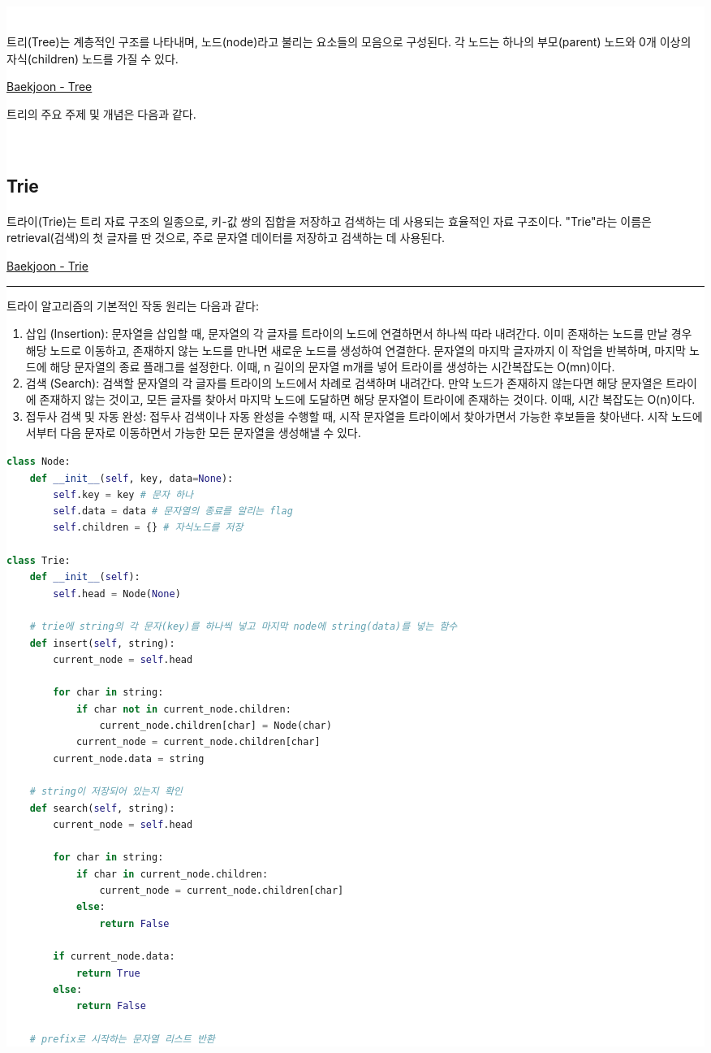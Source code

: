 <br />

트리(Tree)는 계층적인 구조를 나타내며, 노드(node)라고 불리는 요소들의 모음으로 구성된다. 각 노드는 하나의 부모(parent) 노드와 0개 이상의 자식(children) 노드를 가질 수 있다.

[Baekjoon - Tree](https://www.acmicpc.net/problemset?sort=ac_desc&algo=120)

트리의 주요 주제 및 개념은 다음과 같다.

<br />

## Trie

트라이(Trie)는 트리 자료 구조의 일종으로, 키-값 쌍의 집합을 저장하고 검색하는 데 사용되는 효율적인 자료 구조이다. "Trie"라는 이름은 retrieval(검색)의 첫 글자를 딴 것으로, 주로 문자열 데이터를 저장하고 검색하는 데 사용된다.

[Baekjoon - Trie](https://www.acmicpc.net/problemset?sort=ac_desc&algo=79)

---

트라이 알고리즘의 기본적인 작동 원리는 다음과 같다:

1. 삽입 (Insertion): 문자열을 삽입할 때, 문자열의 각 글자를 트라이의 노드에 연결하면서 하나씩 따라 내려간다. 이미 존재하는 노드를 만날 경우 해당 노드로 이동하고, 존재하지 않는 노드를 만나면 새로운 노드를 생성하여 연결한다. 문자열의 마지막 글자까지 이 작업을 반복하며, 마지막 노드에 해당 문자열의 종료 플래그를 설정한다. 이때, n 길이의 문자열 m개를 넣어 트라이를 생성하는 시간복잡도는 O(mn)이다.
2. 검색 (Search): 검색할 문자열의 각 글자를 트라이의 노드에서 차례로 검색하며 내려간다. 만약 노드가 존재하지 않는다면 해당 문자열은 트라이에 존재하지 않는 것이고, 모든 글자를 찾아서 마지막 노드에 도달하면 해당 문자열이 트라이에 존재하는 것이다. 이때, 시간 복잡도는 O(n)이다.
3. 접두사 검색 및 자동 완성: 접두사 검색이나 자동 완성을 수행할 때, 시작 문자열을 트라이에서 찾아가면서 가능한 후보들을 찾아낸다. 시작 노드에서부터 다음 문자로 이동하면서 가능한 모든 문자열을 생성해낼 수 있다.

```python
class Node:
    def __init__(self, key, data=None):
        self.key = key # 문자 하나
        self.data = data # 문자열의 종료를 알리는 flag
        self.children = {} # 자식노드를 저장

class Trie:
    def __init__(self):
        self.head = Node(None)

    # trie에 string의 각 문자(key)를 하나씩 넣고 마지막 node에 string(data)를 넣는 함수
    def insert(self, string):
        current_node = self.head

        for char in string:
            if char not in current_node.children:
                current_node.children[char] = Node(char)
            current_node = current_node.children[char]
        current_node.data = string

    # string이 저장되어 있는지 확인
    def search(self, string):
        current_node = self.head

        for char in string:
            if char in current_node.children:
                current_node = current_node.children[char]
            else:
                return False

        if current_node.data:
            return True
        else:
            return False

    # prefix로 시작하는 문자열 리스트 반환
```